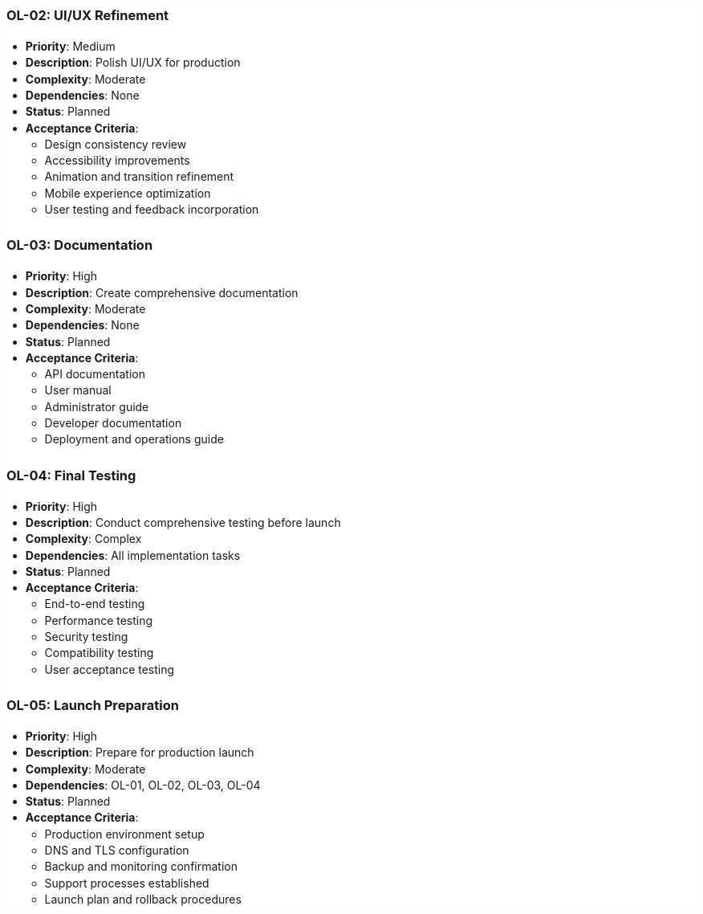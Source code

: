 ### OL-02: UI/UX Refinement
- **Priority**: Medium
- **Description**: Polish UI/UX for production
- **Complexity**: Moderate
- **Dependencies**: None
- **Status**: Planned
- **Acceptance Criteria**:
  - Design consistency review
  - Accessibility improvements
  - Animation and transition refinement
  - Mobile experience optimization
  - User testing and feedback incorporation

### OL-03: Documentation
- **Priority**: High
- **Description**: Create comprehensive documentation
- **Complexity**: Moderate
- **Dependencies**: None
- **Status**: Planned
- **Acceptance Criteria**:
  - API documentation
  - User manual
  - Administrator guide
  - Developer documentation
  - Deployment and operations guide

### OL-04: Final Testing
- **Priority**: High
- **Description**: Conduct comprehensive testing before launch
- **Complexity**: Complex
- **Dependencies**: All implementation tasks
- **Status**: Planned
- **Acceptance Criteria**:
  - End-to-end testing
  - Performance testing
  - Security testing
  - Compatibility testing
  - User acceptance testing

### OL-05: Launch Preparation
- **Priority**: High
- **Description**: Prepare for production launch
- **Complexity**: Moderate
- **Dependencies**: OL-01, OL-02, OL-03, OL-04
- **Status**: Planned
- **Acceptance Criteria**:
  - Production environment setup
  - DNS and TLS configuration
  - Backup and monitoring confirmation
  - Support processes established
  - Launch plan and rollback procedures
